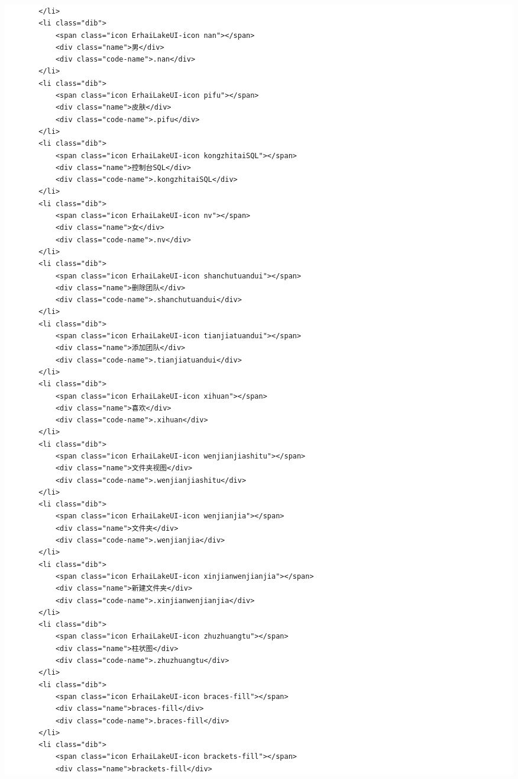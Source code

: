             </li>
            <li class="dib">
                <span class="icon ErhaiLakeUI-icon nan"></span>
                <div class="name">男</div>
                <div class="code-name">.nan</div>
            </li>
            <li class="dib">
                <span class="icon ErhaiLakeUI-icon pifu"></span>
                <div class="name">皮肤</div>
                <div class="code-name">.pifu</div>
            </li>
            <li class="dib">
                <span class="icon ErhaiLakeUI-icon kongzhitaiSQL"></span>
                <div class="name">控制台SQL</div>
                <div class="code-name">.kongzhitaiSQL</div>
            </li>
            <li class="dib">
                <span class="icon ErhaiLakeUI-icon nv"></span>
                <div class="name">女</div>
                <div class="code-name">.nv</div>
            </li>
            <li class="dib">
                <span class="icon ErhaiLakeUI-icon shanchutuandui"></span>
                <div class="name">删除团队</div>
                <div class="code-name">.shanchutuandui</div>
            </li>
            <li class="dib">
                <span class="icon ErhaiLakeUI-icon tianjiatuandui"></span>
                <div class="name">添加团队</div>
                <div class="code-name">.tianjiatuandui</div>
            </li>
            <li class="dib">
                <span class="icon ErhaiLakeUI-icon xihuan"></span>
                <div class="name">喜欢</div>
                <div class="code-name">.xihuan</div>
            </li>
            <li class="dib">
                <span class="icon ErhaiLakeUI-icon wenjianjiashitu"></span>
                <div class="name">文件夹视图</div>
                <div class="code-name">.wenjianjiashitu</div>
            </li>
            <li class="dib">
                <span class="icon ErhaiLakeUI-icon wenjianjia"></span>
                <div class="name">文件夹</div>
                <div class="code-name">.wenjianjia</div>
            </li>
            <li class="dib">
                <span class="icon ErhaiLakeUI-icon xinjianwenjianjia"></span>
                <div class="name">新建文件夹</div>
                <div class="code-name">.xinjianwenjianjia</div>
            </li>
            <li class="dib">
                <span class="icon ErhaiLakeUI-icon zhuzhuangtu"></span>
                <div class="name">柱状图</div>
                <div class="code-name">.zhuzhuangtu</div>
            </li>
            <li class="dib">
                <span class="icon ErhaiLakeUI-icon braces-fill"></span>
                <div class="name">braces-fill</div>
                <div class="code-name">.braces-fill</div>
            </li>
            <li class="dib">
                <span class="icon ErhaiLakeUI-icon brackets-fill"></span>
                <div class="name">brackets-fill</div>
